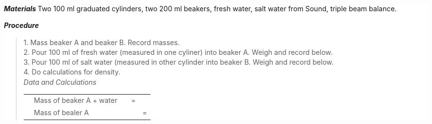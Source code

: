    <i>
    <i>
     <b>
      Materials
     </b>
    </i>
   </i>
  </b>
  Two 100 ml graduated cylinders, two 200 ml beakers, fresh water, salt water from Sound, triple beam balance.
  <br/>
 </p>
 <p>
  <b>
   <i>
    <i>
     <b>
      Procedure
     </b>
    </i>
   </i>
  </b>
  <br/>
 </p>
 <blockquote>
  <dl>
   <dt>
    1. Mass beaker A and beaker B. Record masses.
    <dt>
     2. Pour 100 ml of fresh water (measured in one cyliner) into beaker A. Weigh and record below.
     <dt>
      3. Pour 100 ml of salt water (measured in other cylinder into beaker B. Weigh and record below.
      <dt>
       4. Do calculations for density.
       <dt>
        <i>
         Data and Calculations
        </i>
        <table border="0">
         <tr>
          <td>
          </td>
          <td>
           Mass of beaker A + water
          </td>
          <td>
          </td>
          <td>
           =
          </td>
         </tr>
         <tr>
          <td>
          </td>
          <td>
           Mass of bealer A
          </td>
          <td>
          </td>
          <td>
          </td>
          <td>
           =
          </td>